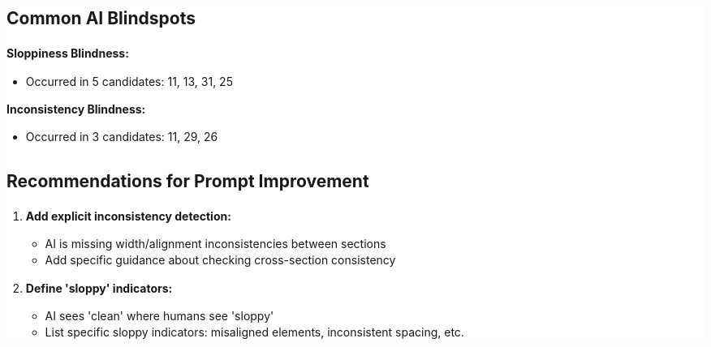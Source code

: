 ## Common AI Blindspots

**Sloppiness Blindness:**
- Occurred in 5 candidates: 11, 13, 31, 25

**Inconsistency Blindness:**
- Occurred in 3 candidates: 11, 29, 26

## Recommendations for Prompt Improvement

1. **Add explicit inconsistency detection:**
   - AI is missing width/alignment inconsistencies between sections
   - Add specific guidance about checking cross-section consistency

3. **Define 'sloppy' indicators:**
   - AI sees 'clean' where humans see 'sloppy'
   - List specific sloppy indicators: misaligned elements, inconsistent spacing, etc.

